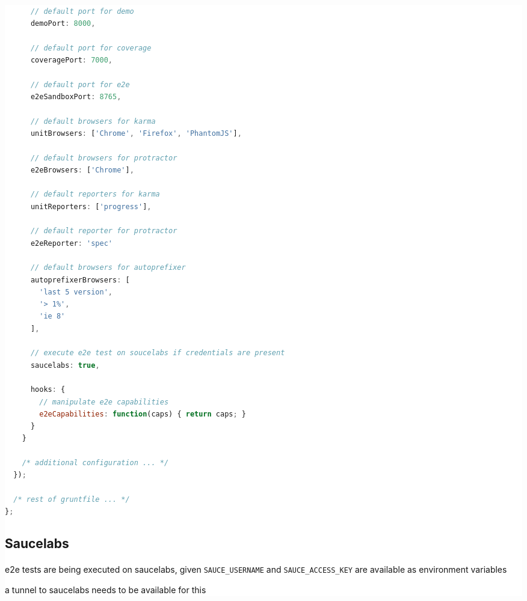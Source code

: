 ```js
      // default port for demo
      demoPort: 8000,

      // default port for coverage
      coveragePort: 7000,

      // default port for e2e
      e2eSandboxPort: 8765,

      // default browsers for karma
      unitBrowsers: ['Chrome', 'Firefox', 'PhantomJS'],

      // default browsers for protractor
      e2eBrowsers: ['Chrome'],

      // default reporters for karma
      unitReporters: ['progress'],

      // default reporter for protractor
      e2eReporter: 'spec'

      // default browsers for autoprefixer
      autoprefixerBrowsers: [
        'last 5 version',
        '> 1%',
        'ie 8'
      ],

      // execute e2e test on soucelabs if credentials are present
      saucelabs: true,

      hooks: {
        // manipulate e2e capabilities
        e2eCapabilities: function(caps) { return caps; }
      }
    }

    /* additional configuration ... */
  });

  /* rest of gruntfile ... */
};
```

Saucelabs
---------

e2e tests are being executed on saucelabs, given 
`SAUCE_USERNAME` and `SAUCE_ACCESS_KEY` are available as environment variables

a tunnel to saucelabs needs to be available for this

